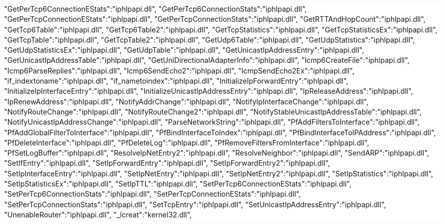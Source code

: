    "GetPerTcp6ConnectionEStats":"iphlpapi.dll",
   "GetPerTcp6ConnectionStats":"iphlpapi.dll",
   "GetPerTcpConnectionEStats":"iphlpapi.dll",
   "GetPerTcpConnectionStats":"iphlpapi.dll",
   "GetRTTAndHopCount":"iphlpapi.dll",
   "GetTcp6Table":"iphlpapi.dll",
   "GetTcp6Table2":"iphlpapi.dll",
   "GetTcpStatistics":"iphlpapi.dll",
   "GetTcpStatisticsEx":"iphlpapi.dll",
   "GetTcpTable":"iphlpapi.dll",
   "GetTcpTable2":"iphlpapi.dll",
   "GetUdp6Table":"iphlpapi.dll",
   "GetUdpStatistics":"iphlpapi.dll",
   "GetUdpStatisticsEx":"iphlpapi.dll",
   "GetUdpTable":"iphlpapi.dll",
   "GetUnicastIpAddressEntry":"iphlpapi.dll",
   "GetUnicastIpAddressTable":"iphlpapi.dll",
   "GetUniDirectionalAdapterInfo":"iphlpapi.dll",
   "Icmp6CreateFile":"iphlpapi.dll",
   "Icmp6ParseReplies":"iphlpapi.dll",
   "Icmp6SendEcho2":"iphlpapi.dll",
   "IcmpSendEcho2Ex":"iphlpapi.dll",
   "if_indextoname":"iphlpapi.dll",
   "if_nametoindex":"iphlpapi.dll",
   "InitializeIpForwardEntry":"iphlpapi.dll",
   "InitializeIpInterfaceEntry":"iphlpapi.dll",
   "InitializeUnicastIpAddressEntry":"iphlpapi.dll",
   "IpReleaseAddress":"iphlpapi.dll",
   "IpRenewAddress":"iphlpapi.dll",
   "NotifyAddrChange":"iphlpapi.dll",
   "NotifyIpInterfaceChange":"iphlpapi.dll",
   "NotifyRouteChange":"iphlpapi.dll",
   "NotifyRouteChange2":"iphlpapi.dll",
   "NotifyStableUnicastIpAddressTable":"iphlpapi.dll",
   "NotifyUnicastIpAddressChange":"iphlpapi.dll",
   "ParseNetworkString":"iphlpapi.dll",
   "PfAddFiltersToInterface":"iphlpapi.dll",
   "PfAddGlobalFilterToInterface":"iphlpapi.dll",
   "PfBindInterfaceToIndex":"iphlpapi.dll",
   "PfBindInterfaceToIPAddress":"iphlpapi.dll",
   "PfDeleteInterface":"iphlpapi.dll",
   "PfDeleteLog":"iphlpapi.dll",
   "PfRemoveFiltersFromInterface":"iphlpapi.dll",
   "PfSetLogBuffer":"iphlpapi.dll",
   "ResolveIpNetEntry2":"iphlpapi.dll",
   "ResolveNeighbor":"iphlpapi.dll",
   "SendARP":"iphlpapi.dll",
   "SetIfEntry":"iphlpapi.dll",
   "SetIpForwardEntry":"iphlpapi.dll",
   "SetIpForwardEntry2":"iphlpapi.dll",
   "SetIpInterfaceEntry":"iphlpapi.dll",
   "SetIpNetEntry":"iphlpapi.dll",
   "SetIpNetEntry2":"iphlpapi.dll",
   "SetIpStatistics":"iphlpapi.dll",
   "SetIpStatisticsEx":"iphlpapi.dll",
   "SetIpTTL":"iphlpapi.dll",
   "SetPerTcp6ConnectionEStats":"iphlpapi.dll",
   "SetPerTcp6ConnectionStats":"iphlpapi.dll",
   "SetPerTcpConnectionEStats":"iphlpapi.dll",
   "SetPerTcpConnectionStats":"iphlpapi.dll",
   "SetTcpEntry":"iphlpapi.dll",
   "SetUnicastIpAddressEntry":"iphlpapi.dll",
   "UnenableRouter":"iphlpapi.dll",
   "_lcreat":"kernel32.dll",